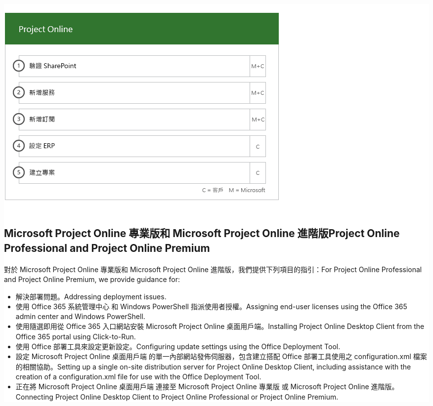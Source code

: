 ![在 Microsoft Project Online 啟用階段產生的步驟](media/d8dd7d31-1df6-4df4-a1aa-4dbdd34b973e.png)
  
## <a name="project-online-professional-and-project-online-premium"></a><span data-ttu-id="0e07c-203">Microsoft Project Online 專業版和 Microsoft Project Online 進階版</span><span class="sxs-lookup"><span data-stu-id="0e07c-203">Project Online Professional and Project Online Premium</span></span>

<span data-ttu-id="0e07c-204">對於 Microsoft Project Online 專業版和 Microsoft Project Online 進階版，我們提供下列項目的指引：</span><span class="sxs-lookup"><span data-stu-id="0e07c-204">For Project Online Professional and Project Online Premium, we provide guidance for:</span></span>
- <span data-ttu-id="0e07c-205">解決部署問題。</span><span class="sxs-lookup"><span data-stu-id="0e07c-205">Addressing deployment issues.</span></span>
- <span data-ttu-id="0e07c-206">使用 Office 365 系統管理中心 和 Windows PowerShell 指派使用者授權。</span><span class="sxs-lookup"><span data-stu-id="0e07c-206">Assigning end-user licenses using the Office 365 admin center and Windows PowerShell.</span></span>  
- <span data-ttu-id="0e07c-207">使用隨選即用從 Office 365 入口網站安裝 Microsoft Project Online 桌面用戶端。</span><span class="sxs-lookup"><span data-stu-id="0e07c-207">Installing Project Online Desktop Client from the Office 365 portal using Click-to-Run.</span></span>
- <span data-ttu-id="0e07c-208">使用 Office 部署工具來設定更新設定。</span><span class="sxs-lookup"><span data-stu-id="0e07c-208">Configuring update settings using the Office Deployment Tool.</span></span>  
- <span data-ttu-id="0e07c-209">設定 Microsoft Project Online 桌面用戶端 的單一內部網站發佈伺服器，包含建立搭配 Office 部署工具使用之 configuration.xml 檔案的相關協助。</span><span class="sxs-lookup"><span data-stu-id="0e07c-209">Setting up a single on-site distribution server for Project Online Desktop Client, including assistance with the creation of a configuration.xml file for use with the Office Deployment Tool.</span></span>  
- <span data-ttu-id="0e07c-210">正在將 Microsoft Project Online 桌面用戶端 連接至 Microsoft Project Online 專業版 或 Microsoft Project Online 進階版。</span><span class="sxs-lookup"><span data-stu-id="0e07c-210">Connecting Project Online Desktop Client to Project Online Professional or Project Online Premium.</span></span>
    